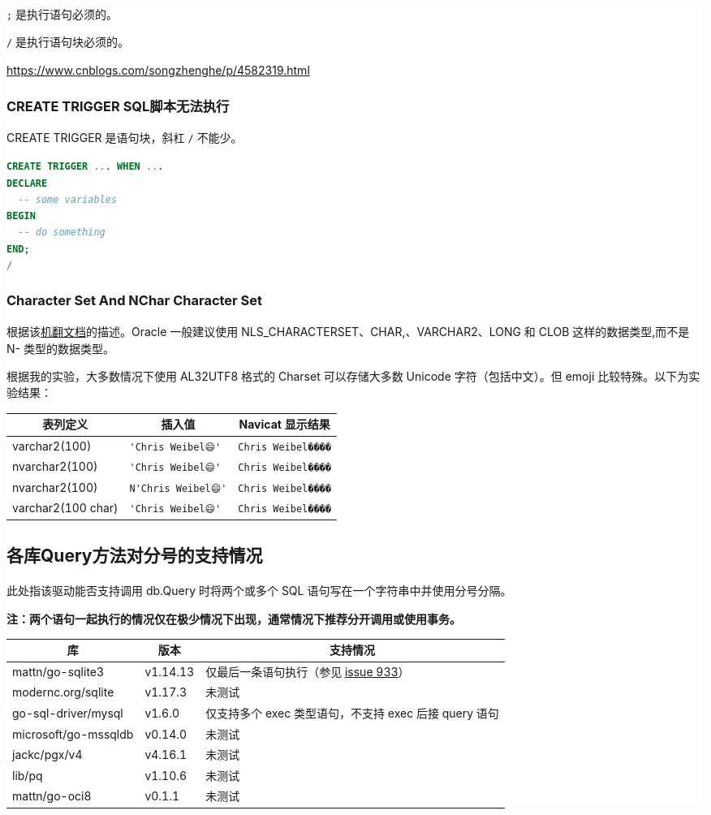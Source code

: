 `;` 是执行语句必须的。

`/` 是执行语句块必须的。

https://www.cnblogs.com/songzhenghe/p/4582319.html

### CREATE TRIGGER SQL脚本无法执行

CREATE TRIGGER 是语句块，斜杠 `/` 不能少。

```sql
CREATE TRIGGER ... WHEN ...
DECLARE
  -- some variables
BEGIN
  -- do something
END;
/
```

### Character Set And NChar Character Set

根据该[机翻文档](https://www.askmac.cn/archives/%E5%A6%82%E4%BD%95%E9%80%89%E6%8B%A9%E6%88%96%E6%9B%B4%E6%94%B9%E6%95%B0%E6%8D%AE%E5%BA%93%E5%AD%97%E7%AC%A6%E9%9B%86-nls_characterset-doc-id-1525394-1.html)的描述。Oracle 一般建议使用 NLS_CHARACTERSET、CHAR,、VARCHAR2、LONG 和 CLOB 这样的数据类型,而不是 N- 类型的数据类型。

根据我的实验，大多数情况下使用 AL32UTF8 格式的 Charset 可以存储大多数 Unicode 字符（包括中文）。但 emoji 比较特殊。以下为实验结果：

|表列定义|插入值|Navicat 显示结果|
|-|-|-|
|varchar2(100)|`'Chris Weibel😄'`|`Chris Weibel����`|
|nvarchar2(100)|`'Chris Weibel😄'`|`Chris Weibel����`|
|nvarchar2(100)|`N'Chris Weibel😄'`|`Chris Weibel����`|
|varchar2(100 char)|`'Chris Weibel😄'`|`Chris Weibel����`|

## 各库Query方法对分号的支持情况

此处指该驱动能否支持调用 db.Query 时将两个或多个 SQL 语句写在一个字符串中并使用分号分隔。

**注：两个语句一起执行的情况仅在极少情况下出现，通常情况下推荐分开调用或使用事务。**

|库|版本|支持情况|
|-|-|-|
|mattn/go-sqlite3|v1.14.13|仅最后一条语句执行（参见 [issue 933](https://github.com/mattn/go-sqlite3/issues/933#issuecomment-998388064)）|
|modernc.org/sqlite|v1.17.3|未测试|
|go-sql-driver/mysql|v1.6.0|仅支持多个 exec 类型语句，不支持 exec 后接 query 语句|
|microsoft/go-mssqldb|v0.14.0|未测试|
|jackc/pgx/v4|v4.16.1|未测试|
|lib/pq|v1.10.6|未测试|
|mattn/go-oci8|v0.1.1|未测试|
